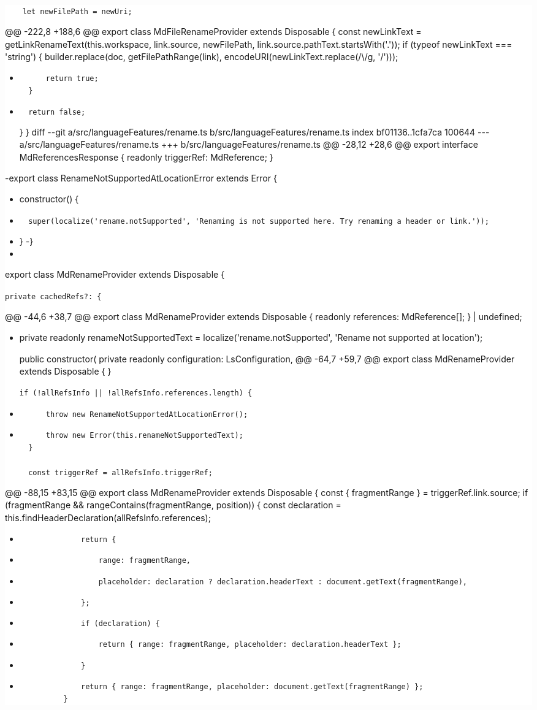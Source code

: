  		let newFilePath = newUri;
@@ -222,8 +188,6 @@ export class MdFileRenameProvider extends Disposable {
 		const newLinkText = getLinkRenameText(this.workspace, link.source, newFilePath, link.source.pathText.startsWith('.'));
 		if (typeof newLinkText === 'string') {
 			builder.replace(doc, getFilePathRange(link), encodeURI(newLinkText.replace(/\\/g, '/')));
-			return true;
 		}
-		return false;
 	}
 }
diff --git a/src/languageFeatures/rename.ts b/src/languageFeatures/rename.ts
index bf01136..1cfa7ca 100644
--- a/src/languageFeatures/rename.ts
+++ b/src/languageFeatures/rename.ts
@@ -28,12 +28,6 @@ export interface MdReferencesResponse {
 	readonly triggerRef: MdReference;
 }
 
-export class RenameNotSupportedAtLocationError extends Error {
-	constructor() {
-		super(localize('rename.notSupported', 'Renaming is not supported here. Try renaming a header or link.'));
-	}
-}
-
 export class MdRenameProvider extends Disposable {
 
 	private cachedRefs?: {
@@ -44,6 +38,7 @@ export class MdRenameProvider extends Disposable {
 		readonly references: MdReference[];
 	} | undefined;
 
+	private readonly renameNotSupportedText = localize('rename.notSupported', 'Rename not supported at location');
 
 	public constructor(
 		private readonly configuration: LsConfiguration,
@@ -64,7 +59,7 @@ export class MdRenameProvider extends Disposable {
 		}
 
 		if (!allRefsInfo || !allRefsInfo.references.length) {
-			throw new RenameNotSupportedAtLocationError();
+			throw new Error(this.renameNotSupportedText);
 		}
 
 		const triggerRef = allRefsInfo.triggerRef;
@@ -88,15 +83,15 @@ export class MdRenameProvider extends Disposable {
 				const { fragmentRange } = triggerRef.link.source;
 				if (fragmentRange && rangeContains(fragmentRange, position)) {
 					const declaration = this.findHeaderDeclaration(allRefsInfo.references);
-					return {
-						range: fragmentRange,
-						placeholder: declaration ? declaration.headerText : document.getText(fragmentRange),
-					};
+					if (declaration) {
+						return { range: fragmentRange, placeholder: declaration.headerText };
+					}
+					return { range: fragmentRange, placeholder: document.getText(fragmentRange) };
 				}
 